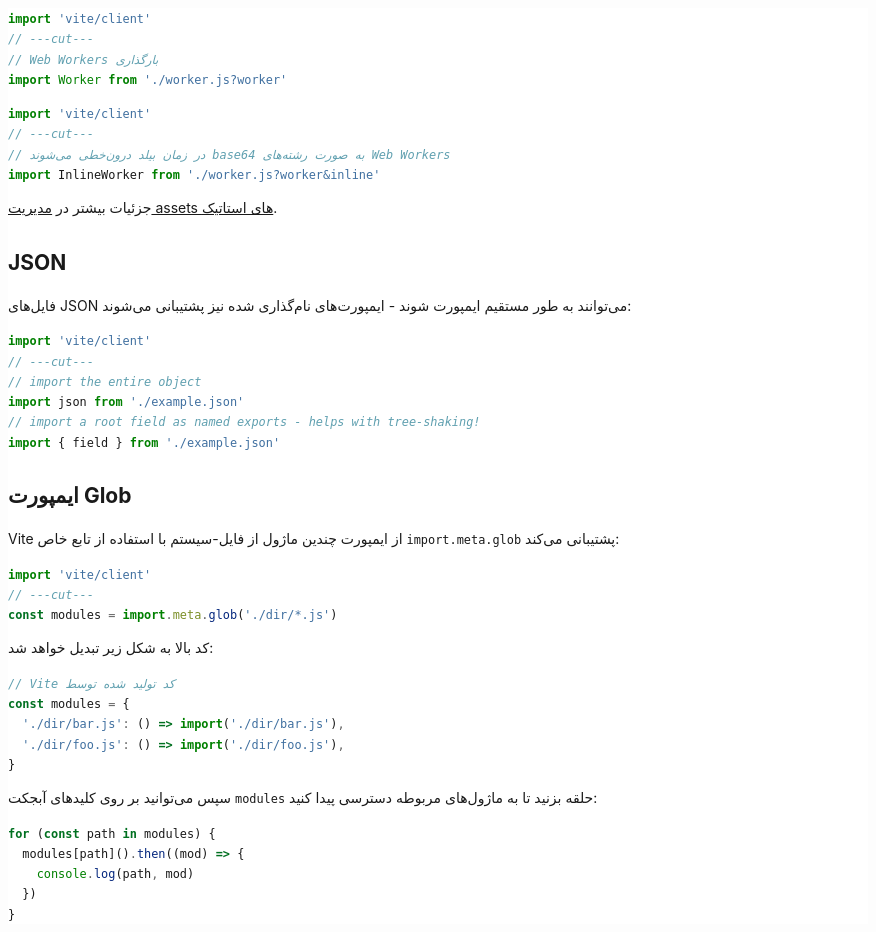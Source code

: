 ```js twoslash
import 'vite/client'
// ---cut---
// Web Workers بارگذاری
import Worker from './worker.js?worker'
```

```js twoslash
import 'vite/client'
// ---cut---
// در زمان بیلد درون‌خطی می‌شوند base64 به صورت رشته‌های Web Workers
import InlineWorker from './worker.js?worker&inline'
```

جزئیات بیشتر در [مدیریت assets های استاتیک](./assets).

## JSON

فایل‌های JSON می‌توانند به طور مستقیم ایمپورت شوند - ایمپورت‌های نام‌گذاری شده نیز پشتیبانی می‌شوند:

```js twoslash
import 'vite/client'
// ---cut---
// import the entire object
import json from './example.json'
// import a root field as named exports - helps with tree-shaking!
import { field } from './example.json'
```

## ایمپورت Glob

Vite از ایمپورت چندین ماژول از فایل-سیستم با استفاده از تابع خاص `import.meta.glob` پشتیبانی می‌کند:

```js twoslash
import 'vite/client'
// ---cut---
const modules = import.meta.glob('./dir/*.js')
```

کد بالا به شکل زیر تبدیل خواهد شد:

```js
// Vite کد تولید شده توسط
const modules = {
  './dir/bar.js': () => import('./dir/bar.js'),
  './dir/foo.js': () => import('./dir/foo.js'),
}
```

سپس می‌توانید بر روی کلیدهای آبجکت `modules` حلقه بزنید تا به ماژول‌های مربوطه دسترسی پیدا کنید:

```js
for (const path in modules) {
  modules[path]().then((mod) => {
    console.log(path, mod)
  })
}
```
